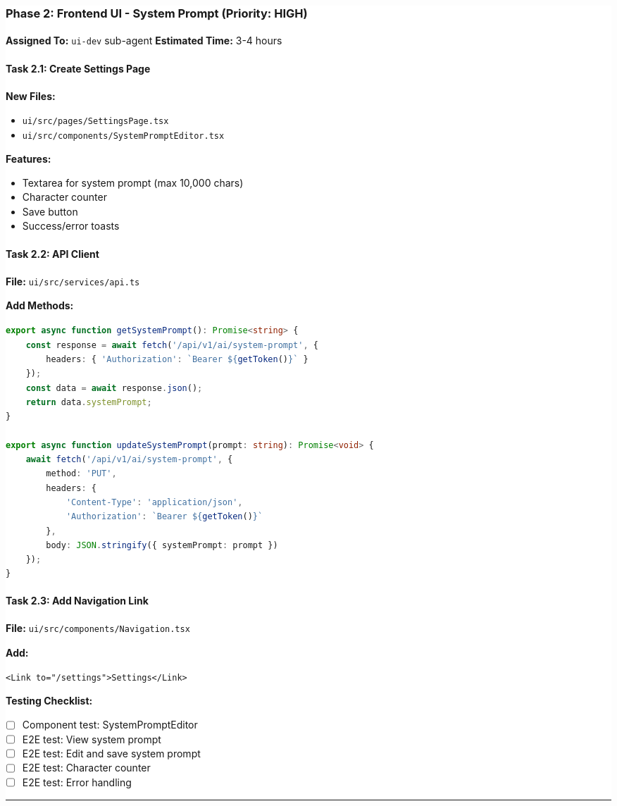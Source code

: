 
### Phase 2: Frontend UI - System Prompt (Priority: HIGH)

**Assigned To:** `ui-dev` sub-agent
**Estimated Time:** 3-4 hours

#### Task 2.1: Create Settings Page
**New Files:**
- `ui/src/pages/SettingsPage.tsx`
- `ui/src/components/SystemPromptEditor.tsx`

**Features:**
- Textarea for system prompt (max 10,000 chars)
- Character counter
- Save button
- Success/error toasts

#### Task 2.2: API Client
**File:** `ui/src/services/api.ts`

**Add Methods:**
```typescript
export async function getSystemPrompt(): Promise<string> {
    const response = await fetch('/api/v1/ai/system-prompt', {
        headers: { 'Authorization': `Bearer ${getToken()}` }
    });
    const data = await response.json();
    return data.systemPrompt;
}

export async function updateSystemPrompt(prompt: string): Promise<void> {
    await fetch('/api/v1/ai/system-prompt', {
        method: 'PUT',
        headers: {
            'Content-Type': 'application/json',
            'Authorization': `Bearer ${getToken()}`
        },
        body: JSON.stringify({ systemPrompt: prompt })
    });
}
```

#### Task 2.3: Add Navigation Link
**File:** `ui/src/components/Navigation.tsx`

**Add:**
```tsx
<Link to="/settings">Settings</Link>
```

**Testing Checklist:**
- [ ] Component test: SystemPromptEditor
- [ ] E2E test: View system prompt
- [ ] E2E test: Edit and save system prompt
- [ ] E2E test: Character counter
- [ ] E2E test: Error handling

---